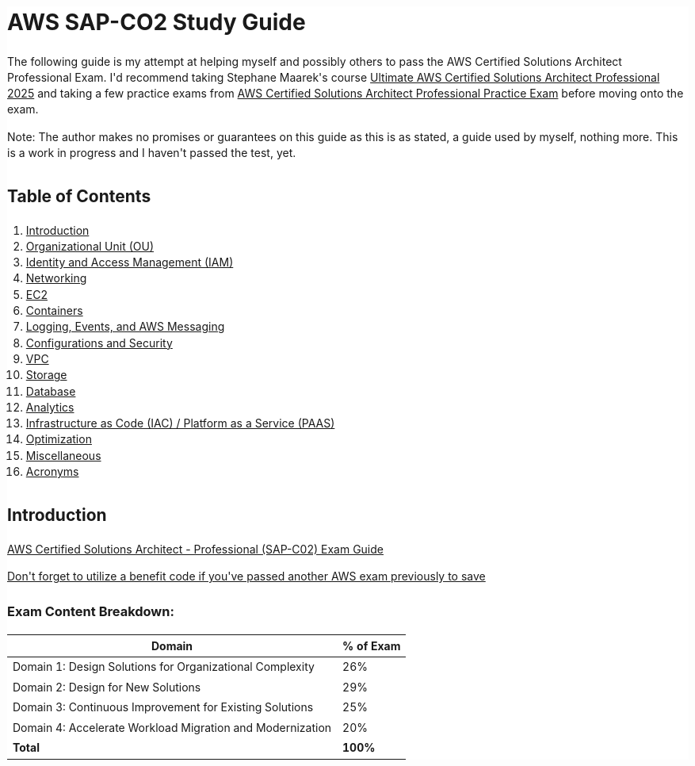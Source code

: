 # AWS SAP-CO2 Study Guide
The following guide is my attempt at helping myself and possibly others to pass the AWS Certified Solutions Architect Professional Exam.  I'd recommend taking Stephane Maarek's course [Ultimate AWS Certified Solutions Architect Professional 2025](https://www.udemy.com/course/aws-solutions-architect-professional/) and taking a few practice exams from [AWS Certified Solutions Architect Professional Practice Exam](https://www.udemy.com/course/aws-certified-solutions-architect-professional-aws-practice-exams/) before moving onto the exam.  

Note: The author makes no promises or guarantees on this guide as this is as stated, a guide used by myself, nothing more.  This is a work in progress and I haven't passed the test, yet.  

## Table of Contents
1. <a href="#introduction">Introduction</a>
2. <a href="#organizational-unit-ou">Organizational Unit (OU)</a>
3. <a href="#identity-and-access-management-iam">Identity and Access Management (IAM)</a>
4. <a href="#networking">Networking</a>
5. <a href="#ec2">EC2</a>
6. <a href="#containers">Containers</a>
7. <a href="#logging-events-and-aws-messaging">Logging, Events, and AWS Messaging</a>
8. <a href="#configurations-and-security">Configurations and Security</a>
9. <a href="#vpc">VPC</a>
10. <a href="#storage">Storage</a>
11. <a href="#database">Database</a>
12. <a href="#analytics">Analytics</a>
13. <a href="#infrastructure-as-code-iac--platform-as-a-service-paas">Infrastructure as Code (IAC) / Platform as a Service (PAAS)</a>
14. <a href="#optimization">Optimization</a>
15. <a href="#miscellaneous">Miscellaneous</a>
16. <a href="#acronyms">Acronyms</a>

## Introduction
<a href="https://d1.awsstatic.com/training-and-certification/docs-sa-pro/AWS-Certified-Solutions-Architect-Professional_Exam-Guide.pdf">AWS Certified Solutions Architect - Professional (SAP-C02) Exam Guide</a>


<a href="https://certmetrics.com/amazon/candidate/benefit_summary.aspx">Don't forget to utilize a benefit code if you've passed another AWS exam previously to save</a>

### Exam Content Breakdown:

| Domain  | % of Exam |
| ------------- | ------------- |
| Domain 1: Design Solutions for Organizational Complexity  | 26%  |
| Domain 2: Design for New Solutions  | 29%  |
| Domain 3: Continuous Improvement for Existing Solutions | 25% |
| Domain 4: Accelerate Workload Migration and Modernization | 20% |
| **Total** | **100%** |
